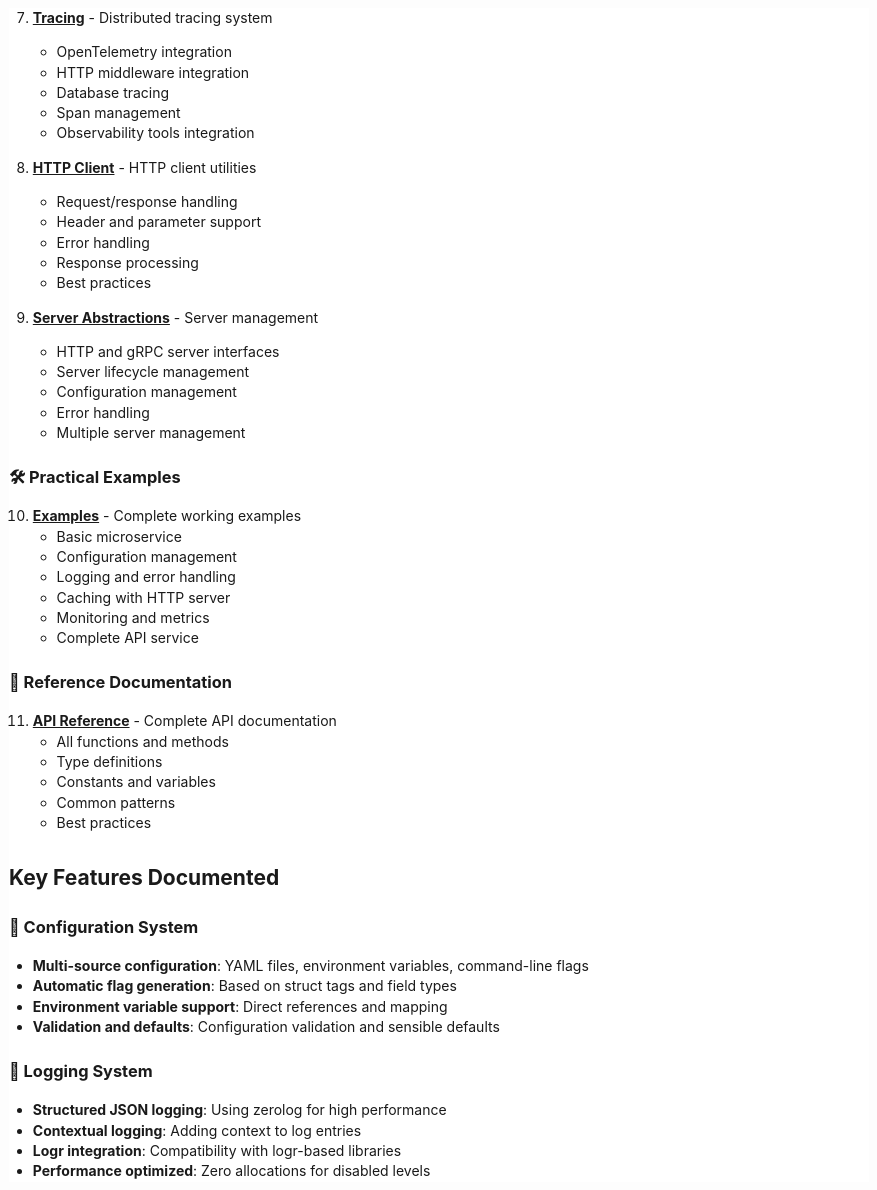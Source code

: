 7. **[Tracing](./tracing.md)** - Distributed tracing system
   - OpenTelemetry integration
   - HTTP middleware integration
   - Database tracing
   - Span management
   - Observability tools integration

8. **[HTTP Client](./http-client.md)** - HTTP client utilities
   - Request/response handling
   - Header and parameter support
   - Error handling
   - Response processing
   - Best practices

9. **[Server Abstractions](./server.md)** - Server management
   - HTTP and gRPC server interfaces
   - Server lifecycle management
   - Configuration management
   - Error handling
   - Multiple server management

### 🛠️ Practical Examples

10. **[Examples](./examples.md)** - Complete working examples
    - Basic microservice
    - Configuration management
    - Logging and error handling
    - Caching with HTTP server
    - Monitoring and metrics
    - Complete API service

### 📖 Reference Documentation

11. **[API Reference](./api-reference.md)** - Complete API documentation
    - All functions and methods
    - Type definitions
    - Constants and variables
    - Common patterns
    - Best practices

## Key Features Documented

### 🔧 Configuration System
- **Multi-source configuration**: YAML files, environment variables, command-line flags
- **Automatic flag generation**: Based on struct tags and field types
- **Environment variable support**: Direct references and mapping
- **Validation and defaults**: Configuration validation and sensible defaults

### 📝 Logging System
- **Structured JSON logging**: Using zerolog for high performance
- **Contextual logging**: Adding context to log entries
- **Logr integration**: Compatibility with logr-based libraries
- **Performance optimized**: Zero allocations for disabled levels
